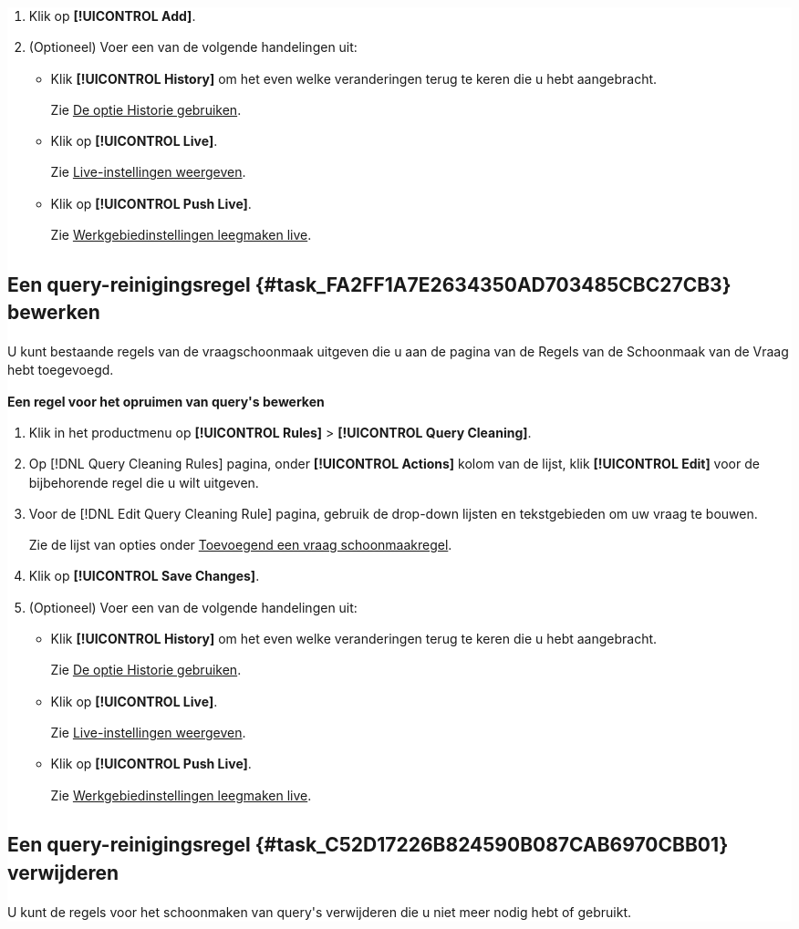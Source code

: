 1. Klik op **[!UICONTROL Add]**.
1. (Optioneel) Voer een van de volgende handelingen uit:

   * Klik **[!UICONTROL History]** om het even welke veranderingen terug te keren die u hebt aangebracht.

      Zie [De optie Historie gebruiken](../t-using-the-history-option.md#task_70DD3F87A67242BBBD2CB27156F43002).

   * Klik op **[!UICONTROL Live]**.

      Zie [Live-instellingen weergeven](../c-about-staging.md#task_401A0EBDB5DB4D4CA933CBA7BECDC10F).

   * Klik op **[!UICONTROL Push Live]**.

      Zie [Werkgebiedinstellingen leegmaken live](../c-about-staging.md#task_44306783B4C0408AAA58B471DAF2D9A4).

## Een query-reinigingsregel {#task_FA2FF1A7E2634350AD703485CBC27CB3} bewerken

U kunt bestaande regels van de vraagschoonmaak uitgeven die u aan de pagina van de Regels van de Schoonmaak van de Vraag hebt toegevoegd.

**Een regel voor het opruimen van query&#39;s bewerken**

1. Klik in het productmenu op **[!UICONTROL Rules]** > **[!UICONTROL Query Cleaning]**.
1. Op [!DNL Query Cleaning Rules] pagina, onder **[!UICONTROL Actions]** kolom van de lijst, klik **[!UICONTROL Edit]** voor de bijbehorende regel die u wilt uitgeven.
1. Voor de [!DNL Edit Query Cleaning Rule] pagina, gebruik de drop-down lijsten en tekstgebieden om uw vraag te bouwen.

   Zie de lijst van opties onder [Toevoegend een vraag schoonmaakregel](../c-about-rules-menu/c-about-query-cleaning-rules.md#task_47F43988D3D9485F8AE1DFDA7E00BF54).
1. Klik op **[!UICONTROL Save Changes]**.
1. (Optioneel) Voer een van de volgende handelingen uit:

   * Klik **[!UICONTROL History]** om het even welke veranderingen terug te keren die u hebt aangebracht.

      Zie [De optie Historie gebruiken](../t-using-the-history-option.md#task_70DD3F87A67242BBBD2CB27156F43002).

   * Klik op **[!UICONTROL Live]**.

      Zie [Live-instellingen weergeven](../c-about-staging.md#task_401A0EBDB5DB4D4CA933CBA7BECDC10F).

   * Klik op **[!UICONTROL Push Live]**.

      Zie [Werkgebiedinstellingen leegmaken live](../c-about-staging.md#task_44306783B4C0408AAA58B471DAF2D9A4).

## Een query-reinigingsregel {#task_C52D17226B824590B087CAB6970CBB01} verwijderen

U kunt de regels voor het schoonmaken van query&#39;s verwijderen die u niet meer nodig hebt of gebruikt.
